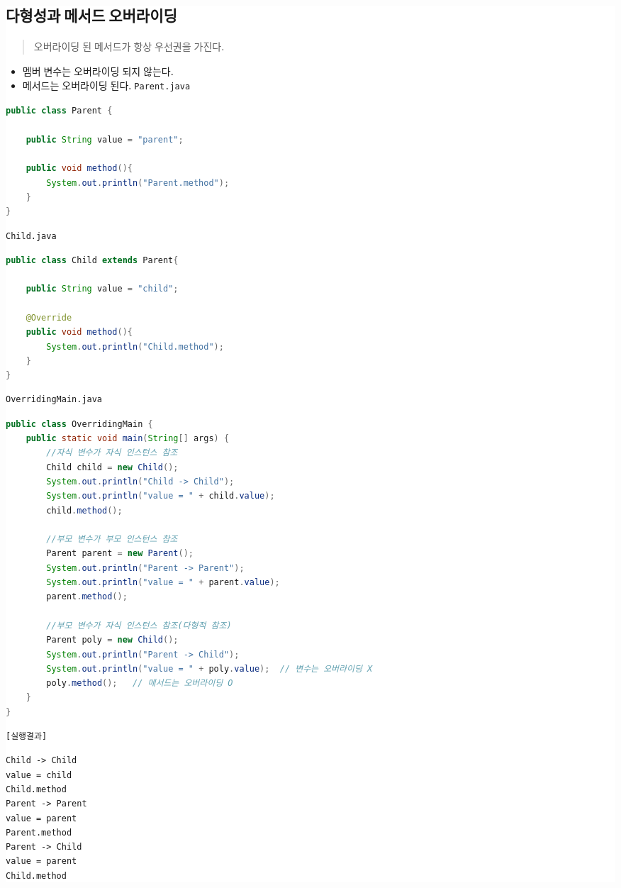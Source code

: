 
## 다형성과 메서드 오버라이딩

> 오버라이딩 된 메서드가 항상 우선권을 가진다.

- 멤버 변수는 오버라이딩 되지 않는다.
- 메서드는 오버라이딩 된다.
`Parent.java`
```java
public class Parent {  
  
    public String value = "parent";  
  
    public void method(){  
        System.out.println("Parent.method");  
    }  
}
```
`Child.java`
```java
public class Child extends Parent{  
  
    public String value = "child";  
  
    @Override  
    public void method(){  
        System.out.println("Child.method");  
    }  
}
```
`OverridingMain.java`
```java
public class OverridingMain {  
    public static void main(String[] args) {  
        //자식 변수가 자식 인스턴스 참조  
        Child child = new Child();  
        System.out.println("Child -> Child");  
        System.out.println("value = " + child.value);  
        child.method();  
  
        //부모 변수가 부모 인스턴스 참조  
        Parent parent = new Parent();  
        System.out.println("Parent -> Parent");  
        System.out.println("value = " + parent.value);  
        parent.method();  
  
        //부모 변수가 자식 인스턴스 참조(다형적 참조)  
        Parent poly = new Child();  
        System.out.println("Parent -> Child");  
        System.out.println("value = " + poly.value);  // 변수는 오버라이딩 X
        poly.method();   // 메서드는 오버라이딩 O
    }  
}
```
`[실행결과]`
```
Child -> Child
value = child
Child.method
Parent -> Parent
value = parent
Parent.method
Parent -> Child
value = parent
Child.method
```
